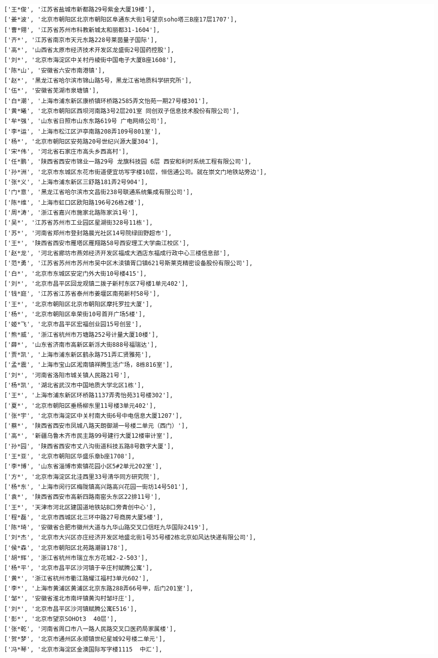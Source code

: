 	['王*俊', '江苏省盐城市新都路29号紫金大厦19楼'],
	['姜*波', '北京市朝阳区北京市朝阳区阜通东大街1号望京soho塔三B座17层1707'],
	['曹*翎', '江苏省苏州市科教新城太和丽都31-1604'],
	['齐*', '江苏省南京市天元东路228号莱茵量子国际'],
	['高*', '山西省太原市经济技术开发区龙盛街2号国药控股'],
	['刘*', '北京市海淀区中关村丹棱街中国电子大厦B座1608'],
	['陈*山', '安徽省六安市南港镇'],
	['赵*', '黑龙江省哈尔滨市锦山路5号，黑龙江省地质科学研究所'],
	['伍*', '安徽省芜湖市泉塘镇'],
	['白*潮', '上海市浦东新区康桥镇环桥路2585弄文怡苑一期27号楼301'],
	['黄*曦', '北京市朝阳区西坝河南路3号2层201室 同创双子信息技术股份有限公司'],
	['牟*强', '山东省日照市山东东路619号 广电网络公司'],
	['李*运', '上海市松江区沪亭南路208弄109号801室'],
	['杨*', '北京市朝阳区安苑路20号世纪兴源大厦304'],
	['宋*伟', '河北省石家庄市高头乡西高村'],
	['任*鹏', '陕西省西安市锦业一路29号 龙旗科技园 6层 西安和利时系统工程有限公司'],
	['孙*洲', '北京市东城区东花市街道便宜坊写字楼10层，恒信通公司。就在崇文门地铁站旁边'],
	['张*义', '上海市浦东新区三舒路181弄2号904'],
	['门*意', '黑龙江省哈尔滨市文昌街238号联通系统集成有限公司'],
	['陈*维', '上海市虹口区欧阳路196号26栋2楼'],
	['周*涛', '浙江省嘉兴市施家北路陈家浜1号'],
	['吴*', '江苏省苏州市工业园区星湖街328号11栋'],
	['苏*', '河南省郑州市登封路晨光社区14号院绿田野超市'],
	['王*', '陕西省西安市雁塔区雁翔路58号西安理工大学曲江校区'],
	['赵*龙', '河北省廊坊市燕郊经济开发区福成大酒店东福成行政中心三楼信息部'],
	['范*勇', '江苏省苏州市苏州市吴中区木渎镇胥口镇621号斯莱克精密设备股份有限公司'],
	['白*', '北京市东城区安定门外大街10号楼415'],
	['刘*', '北京市昌平区回龙观镇二拨子新村东区7号楼1单元402'],
	['钱*庭', '江苏省江苏省泰州市姜堰区南苑新村58号'],
	['王*', '北京市朝阳区北京市朝阳区摩托罗拉大厦'],
	['杨*', '北京市朝阳区阜荣街10号首开广场5楼'],
	['姬*飞', '北京市昌平区宏福创业园15号创昱'],
	['熊*威', '浙江省杭州市万塘路252号计量大厦10楼'],
	['薛*', '山东省济南市高新区新泺大街888号福瑞达'],
	['贾*凯', '上海市浦东新区鹤永路751弄汇贤雅苑'],
	['孟*震', '上海市宝山区淞南镇祥腾生活广场，8栋816室'],
	['刘*', '河南省洛阳市城关镇人民路21号'],
	['杨*凯', '湖北省武汉市中国地质大学北区1栋'],
	['王*', '上海市浦东新区环桥路1137弄秀怡苑31号楼302'],
	['夏*', '北京市朝阳区垂杨柳东里11号楼3单元402'],
	['张*宇', '北京市海淀区中关村南大街6号中电信息大厦1207'],
	['蔡*', '陕西省西安市凤城八路天朗御湖一号楼二单元（西门）'],
	['高*', '新疆乌鲁木齐市民主路99号建行大厦12楼审计室'],
	['孙*园', '陕西省西安市丈八沟街道科技五路8号数字大厦'],
	['王*亚', '北京市朝阳区华盛乐章b座1708'],
	['李*博', '山东省淄博市索镇花园小区5#2单元202室'],
	['方*', '北京市海淀区北洼西里33号清华同方研究院'],
	['杨*东', '上海市闵行区梅陇镇高兴路高兴花园一街坊14号501'],
	['袁*', '陕西省西安市高新四路南窑头东区22排11号'],
	['王*', '天津市河北区建国道地铁站B口旁青创中心'],
	['程*磊', '北京市西城区北三环中路27号商房大厦5楼'],
	['陈*琦', '安徽省合肥市徽州大道与九华山路交叉口信旺九华国际2419'],
	['刘*杰', '北京市大兴区亦庄经济开发区地盛北街1号35号楼2栋北京如风达快递有限公司'],
	['侯*森', '北京市朝阳区北苑路潮驿178'],
	['胡*辉', '浙江省杭州市瑞立东方花城2-2-503'],
	['杨*平', '北京市昌平区沙河镇于辛庄村赋腾公寓'],
	['黄*', '浙江省杭州市衢江路耀江福村3单元602'],
	['李*', '上海市黄浦区黄浦区北京东路288弄66号甲，后门201室'],
	['邹*', '安徽省淮北市南坪镇黄沟村邹圩庄'],
	['刘*', '北京市昌平区沙河镇赋腾公寓E516'],
	['彭*', '北京市望京SOHOt3  40层'],
	['张*乾', '河南省周口市八一路人民路交叉口医药局家属楼'],
	['贺*梦', '北京市通州区永顺镇世纪星城92号楼二单元'],
	['冯*琴', '北京市海淀区金澳国际写字楼1115  中汇'],